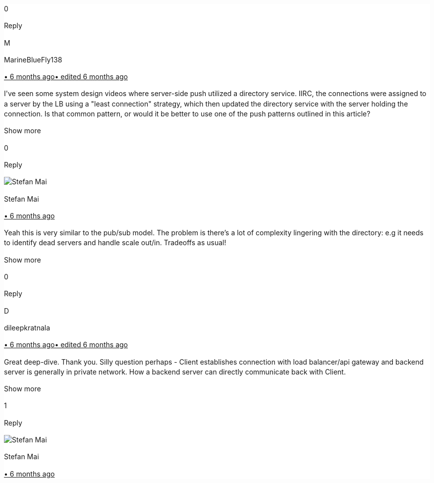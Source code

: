 0

Reply

M

MarineBlueFly138

[• 6 months ago• edited 6 months ago](https://www.hellointerview.com/learn/system-design/patterns/realtime-updates#comment-cm6sf4nq0020kcv0wqcmp7bkt)

I've seen some system design videos where server-side push utilized a directory service. IIRC, the connections were assigned to a server by the LB using a "least connection" strategy, which then updated the directory service with the server holding the connection. Is that common pattern, or would it be better to use one of the push patterns outlined in this article?

Show more

0

Reply

![Stefan Mai](https://www.hellointerview.com/_next/image?url=%2F_next%2Fstatic%2Fmedia%2Fstefan-headshot.05026b70.png&w=96&q=75)

Stefan Mai

[• 6 months ago](https://www.hellointerview.com/learn/system-design/patterns/realtime-updates#comment-cm6sfc2g1025j14j66tz8r0zu)

Yeah this is very similar to the pub/sub model. The problem is there’s a lot of complexity lingering with the directory: e.g it needs to identify dead servers and handle scale out/in. Tradeoffs as usual!

Show more

0

Reply

D

dileepkratnala

[• 6 months ago• edited 6 months ago](https://www.hellointerview.com/learn/system-design/patterns/realtime-updates#comment-cm6x6ag7n001bhomj3mcb031d)

Great deep-dive. Thank you. Silly question perhaps - Client establishes connection with load balancer/api gateway and backend server is generally in private network. How a backend server can directly communicate back with Client.

Show more

1

Reply

![Stefan Mai](https://www.hellointerview.com/_next/image?url=%2F_next%2Fstatic%2Fmedia%2Fstefan-headshot.05026b70.png&w=96&q=75)

Stefan Mai

[• 6 months ago](https://www.hellointerview.com/learn/system-design/patterns/realtime-updates#comment-cm70uqyxf04gsun62wommyyn8)
